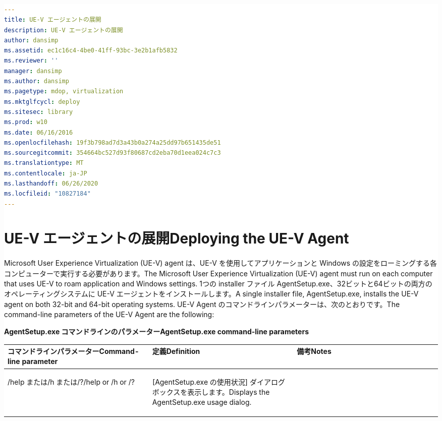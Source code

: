 ```yaml
---
title: UE-V エージェントの展開
description: UE-V エージェントの展開
author: dansimp
ms.assetid: ec1c16c4-4be0-41ff-93bc-3e2b1afb5832
ms.reviewer: ''
manager: dansimp
ms.author: dansimp
ms.pagetype: mdop, virtualization
ms.mktglfcycl: deploy
ms.sitesec: library
ms.prod: w10
ms.date: 06/16/2016
ms.openlocfilehash: 19f3b798ad7d3a43b0a274a25dd97b651435de51
ms.sourcegitcommit: 354664bc527d93f80687cd2eba70d1eea024c7c3
ms.translationtype: MT
ms.contentlocale: ja-JP
ms.lasthandoff: 06/26/2020
ms.locfileid: "10827184"
---
```

# <span data-ttu-id="46fea-103">UE-V エージェントの展開</span><span class="sxs-lookup"><span data-stu-id="46fea-103">Deploying the UE-V Agent</span></span>


<span data-ttu-id="46fea-104">Microsoft User Experience Virtualization (UE-V) agent は、UE-V を使用してアプリケーションと Windows の設定をローミングする各コンピューターで実行する必要があります。</span><span class="sxs-lookup"><span data-stu-id="46fea-104">The Microsoft User Experience Virtualization (UE-V) agent must run on each computer that uses UE-V to roam application and Windows settings.</span></span> <span data-ttu-id="46fea-105">1つの installer ファイル AgentSetup.exe、32ビットと64ビットの両方のオペレーティングシステムに UE-V エージェントをインストールします。</span><span class="sxs-lookup"><span data-stu-id="46fea-105">A single installer file, AgentSetup.exe, installs the UE-V agent on both 32-bit and 64-bit operating systems.</span></span> <span data-ttu-id="46fea-106">UE-V Agent のコマンドラインパラメーターは、次のとおりです。</span><span class="sxs-lookup"><span data-stu-id="46fea-106">The command-line parameters of the UE-V Agent are the following:</span></span>

**<span data-ttu-id="46fea-107">AgentSetup.exe コマンドラインのパラメーター</span><span class="sxs-lookup"><span data-stu-id="46fea-107">AgentSetup.exe command-line parameters</span></span>**

<table>
<colgroup>
<col width="33%" />
<col width="33%" />
<col width="33%" />
</colgroup>
<thead>
<tr class="header">
<th align="left"><strong><span data-ttu-id="46fea-108">コマンドラインパラメーター</span><span class="sxs-lookup"><span data-stu-id="46fea-108">Command-line parameter</span></span></strong></th>
<th align="left"><strong><span data-ttu-id="46fea-109">定義</span><span class="sxs-lookup"><span data-stu-id="46fea-109">Definition</span></span></strong></th>
<th align="left"><strong><span data-ttu-id="46fea-110">備考</span><span class="sxs-lookup"><span data-stu-id="46fea-110">Notes</span></span></strong></th>
</tr>
</thead>
<tbody>
<tr class="odd">
<td align="left"><p><span data-ttu-id="46fea-111">/help または/h または/?</span><span class="sxs-lookup"><span data-stu-id="46fea-111">/help or /h or /?</span></span></p></td>
<td align="left"><p><span data-ttu-id="46fea-112">[AgentSetup.exe の使用状況] ダイアログボックスを表示します。</span><span class="sxs-lookup"><span data-stu-id="46fea-112">Displays the AgentSetup.exe usage dialog.</span></span></p></td>
<td align="left"><p></p></td>